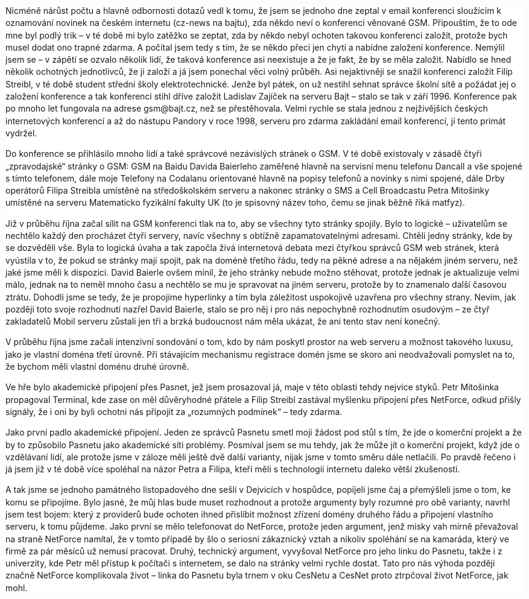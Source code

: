 <p>Nicméně nárůst počtu a hlavně odbornosti dotazů vedl k tomu, že jsem se jednoho dne zeptal v email konferenci sloužícím k oznamování novinek na českém internetu (cz-news na bajtu), zda někdo neví o konferenci věnované GSM. Připouštím, že to ode mne byl podlý trik – v té době mi bylo zatěžko se zeptat, zda by někdo nebyl ochoten takovou konferenci založit, protože bych musel dodat ono trapné zdarma. A počítal jsem tedy s tím, že se někdo přeci jen chytí a nabídne založení konference. Nemýlil jsem se – v zápětí se ozvalo několik lidí, že taková konference asi neexistuje a že je fakt, že by se měla založit. Nabídlo se hned několik ochotných jednotlivců, že ji založí a já jsem ponechal věci volný průběh. Asi nejaktivněji se snažil konferenci založit Filip Streibl, v té době student střední školy elektrotechnické. Jenže byl pátek, on už nestihl sehnat správce školní sítě a požádat jej o založení konference a tak konferenci stihl dříve založit Ladislav Zajíček na serveru Bajt – stalo se tak v září 1996. Konference pak po mnoho let fungovala na adrese gsm@bajt.cz, než se přestěhovala. Velmi rychle se stala jednou z nejživějších českých internetových konferencí a až do nástupu Pandory v roce 1998, serveru pro zdarma zakládání email konferencí, jí tento primát vydržel.</p>

<p>Do konference se přihlásilo mnoho lidí a také správcové nezávislých stránek o GSM. V té době existovaly v zásadě čtyři „zpravodajské“ stránky o GSM: GSM na Baidu Davida Baierleho zaměřené hlavně na servisní menu telefonu Dancall a vše spojené s tímto telefonem, dále moje Telefony na Codalanu orientované hlavně na popisy telefonů a novinky s nimi spojené, dále Drby operátorů Filipa Streibla umístěné na středoškolském serveru a nakonec stránky o SMS a Cell Broadcastu Petra Mitošinky umístěné na serveru Matematicko fyzikální fakulty UK (to je spisovný název toho, čemu se jinak běžně říká matfyz).</p>

<p>Již v průběhu října začal sílit na GSM konferenci tlak na to, aby se všechny tyto stránky spojily. Bylo to logické – uživatelům se nechtělo každý den procházet čtyři servery, navíc všechny s obtížně zapamatovatelnými adresami. Chtěli jedny stránky, kde by se dozvěděli vše. Byla to logická úvaha a tak započla živá internetová debata mezi čtyřkou správců GSM web stránek, která vyústila v to, že pokud se stránky mají spojit, pak na doméně třetího řádu, tedy na pěkné adrese a na nějakém jiném serveru, než jaké jsme měli k dispozici. David Baierle ovšem mínil, že jeho stránky nebude možno stěhovat, protože jednak je aktualizuje velmi málo, jednak na to neměl mnoho času a nechtělo se mu je spravovat na jiném serveru, protože by to znamenalo další časovou ztrátu. Dohodli jsme se tedy, že je propojíme hyperlinky a tím byla záležitost uspokojivě uzavřena pro všechny strany. Nevím, jak později toto svoje rozhodnutí nazřel David Baierle, stalo se pro něj i pro nás nepochybně rozhodnutím osudovým – ze čtyř zakladatelů Mobil serveru zůstali jen tři a brzká budoucnost nám měla ukázat, že ani tento stav není konečný.</p>

<p>V průběhu října jsme začali intenzivní sondování o tom, kdo by nám poskytl prostor na web serveru a možnost takového luxusu, jako je vlastní doména třetí úrovně. Při stávajícím mechanismu registrace domén jsme se skoro ani neodvažovali pomyslet na to, že bychom měli vlastní doménu druhé úrovně. </p>

<p>Ve hře bylo akademické připojení přes Pasnet, jež jsem prosazoval já, maje v této oblasti tehdy nejvíce styků. Petr Mitošinka propagoval Terminal, kde zase on měl důvěryhodné přátele a Filip Streibl zastával myšlenku připojení přes NetForce, odkud přišly signály, že i oni by byli ochotni nás připojit za „rozumných podmínek“ – tedy zdarma. </p>

<p>Jako první padlo akademické připojení. Jeden ze správců Pasnetu smetl moji žádost pod stůl s tím, že jde o komerční projekt a že by to způsobilo Pasnetu jako akademické síti problémy. Posmíval jsem se mu tehdy, jak že může jít o komerční projekt, když jde o vzdělávaní lidí, ale protože jsme v záloze měli ještě dvě další varianty, nijak jsme v tomto směru dále netlačili. Po pravdě řečeno i já jsem již v té době více spoléhal na názor Petra a Filipa, kteří měli s technologií internetu daleko větší zkušenosti.</p>

<p>A tak jsme se jednoho památného listopadového dne sešli v Dejvicích v hospůdce, popíjeli jsme čaj a přemýšleli jsme o tom, ke komu se připojíme. Bylo jasné, že můj hlas bude muset rozhodnout a protože argumenty byly rozumné pro obě varianty, navrhl jsem test bojem: který z providerů bude ochoten ihned přislíbit možnost zřízení domény druhého řádu a připojení vlastního serveru, k tomu půjdeme. Jako první se mělo telefonovat do NetForce, protože jeden argument, jenž misky vah mírně převažoval na straně NetForce namítal, že v tomto případě by šlo o seriosní zákaznický vztah a nikoliv spoléhání se na kamaráda, který ve firmě za pár měsíců už nemusí pracovat. Druhý, technický argument, vyvyšoval NetForce pro jeho linku do Pasnetu, takže i z univerzity, kde Petr měl přístup k počítači s internetem, se dalo na stránky velmi rychle dostat. Tato pro nás výhoda později značně NetForce komplikovala život – linka do Pasnetu byla trnem v oku CesNetu a CesNet proto ztrpčoval život NetForce, jak mohl.  </p>
